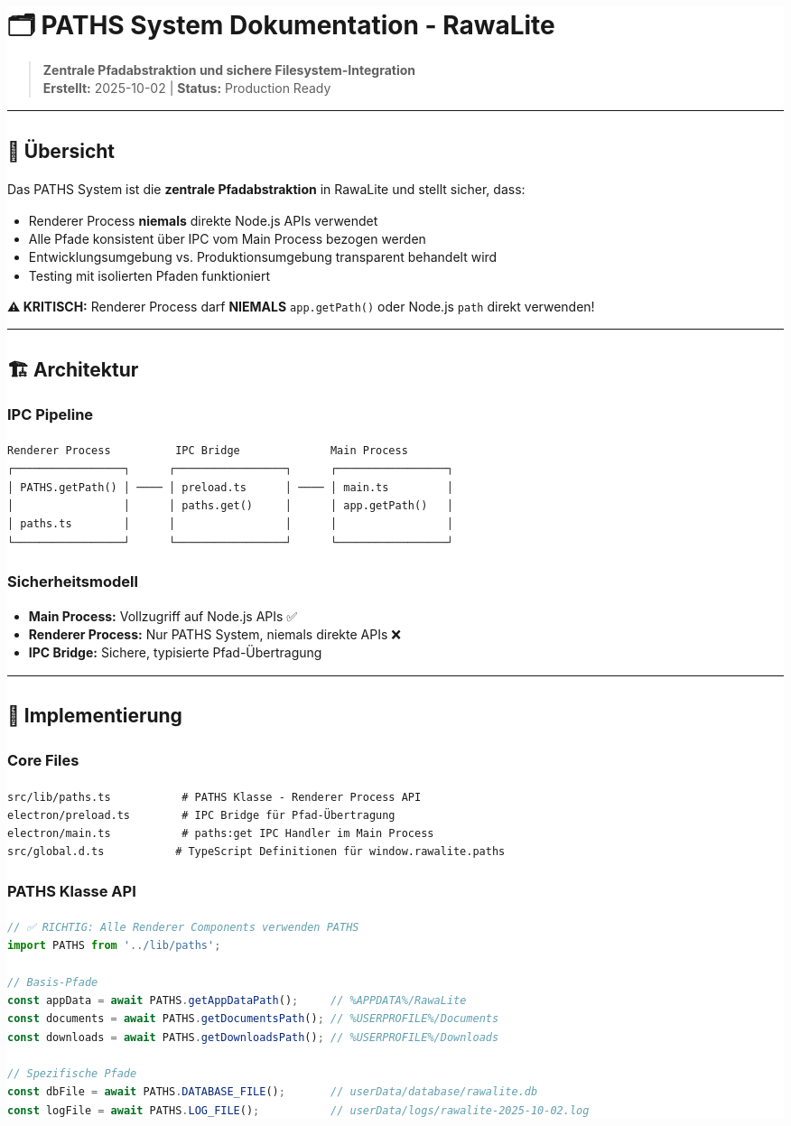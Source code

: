# 🗂️ PATHS System Dokumentation - RawaLite

> **Zentrale Pfadabstraktion und sichere Filesystem-Integration**  
> **Erstellt:** 2025-10-02 | **Status:** Production Ready

---

## 🎯 **Übersicht**

Das PATHS System ist die **zentrale Pfadabstraktion** in RawaLite und stellt sicher, dass:
- Renderer Process **niemals** direkte Node.js APIs verwendet
- Alle Pfade konsistent über IPC vom Main Process bezogen werden
- Entwicklungsumgebung vs. Produktionsumgebung transparent behandelt wird
- Testing mit isolierten Pfaden funktioniert

**⚠️ KRITISCH:** Renderer Process darf **NIEMALS** `app.getPath()` oder Node.js `path` direkt verwenden!

---

## 🏗️ **Architektur**

### **IPC Pipeline**
```
Renderer Process          IPC Bridge              Main Process
┌─────────────────┐      ┌─────────────────┐      ┌─────────────────┐
│ PATHS.getPath() │ ──── │ preload.ts      │ ──── │ main.ts         │
│                 │      │ paths.get()     │      │ app.getPath()   │
│ paths.ts        │      │                 │      │                 │
└─────────────────┘      └─────────────────┘      └─────────────────┘
```

### **Sicherheitsmodell**
- **Main Process:** Vollzugriff auf Node.js APIs ✅
- **Renderer Process:** Nur PATHS System, niemals direkte APIs ❌
- **IPC Bridge:** Sichere, typisierte Pfad-Übertragung

---

## 📁 **Implementierung**

### **Core Files**
```
src/lib/paths.ts           # PATHS Klasse - Renderer Process API
electron/preload.ts        # IPC Bridge für Pfad-Übertragung  
electron/main.ts           # paths:get IPC Handler im Main Process
src/global.d.ts           # TypeScript Definitionen für window.rawalite.paths
```

### **PATHS Klasse API**
```typescript
// ✅ RICHTIG: Alle Renderer Components verwenden PATHS
import PATHS from '../lib/paths';

// Basis-Pfade
const appData = await PATHS.getAppDataPath();     // %APPDATA%/RawaLite
const documents = await PATHS.getDocumentsPath(); // %USERPROFILE%/Documents  
const downloads = await PATHS.getDownloadsPath(); // %USERPROFILE%/Downloads

// Spezifische Pfade
const dbFile = await PATHS.DATABASE_FILE();       // userData/database/rawalite.db
const logFile = await PATHS.LOG_FILE();           // userData/logs/rawalite-2025-10-02.log
```